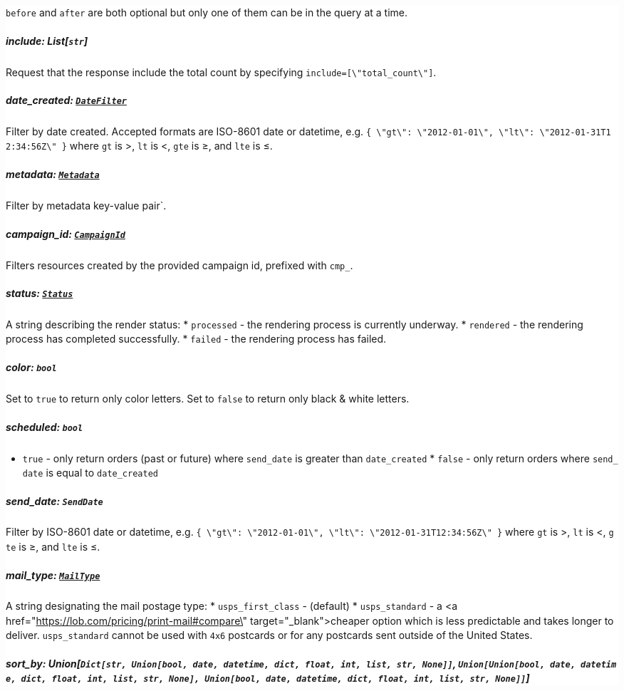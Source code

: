 
`before` and `after` are both optional but only one of them can be in the query at a time. 

##### include: List[`str`]<a id="include-liststr"></a>

Request that the response include the total count by specifying `include=[\"total_count\"]`. 

##### date_created: [`DateFilter`](./lob_python_sdk/type/.py)<a id="date_created-datefilterlob_python_sdktypepy"></a>

Filter by date created. Accepted formats are ISO-8601 date or datetime, e.g. `{ \"gt\": \"2012-01-01\", \"lt\": \"2012-01-31T12:34:56Z\" }` where `gt` is >, `lt` is <, `gte` is ≥, and `lte` is ≤.

##### metadata: [`Metadata`](./lob_python_sdk/type/.py)<a id="metadata-metadatalob_python_sdktypepy"></a>

Filter by metadata key-value pair`.

##### campaign_id: [`CampaignId`](./lob_python_sdk/type/.py)<a id="campaign_id-campaignidlob_python_sdktypepy"></a>

Filters resources created by the provided campaign id, prefixed with `cmp_`.

##### status: [`Status`](./lob_python_sdk/type/.py)<a id="status-statuslob_python_sdktypepy"></a>

A string describing the render status: * `processed` - the rendering process is currently underway. * `rendered` - the rendering process has completed successfully. * `failed` - the rendering process has failed. 

##### color: `bool`<a id="color-bool"></a>

Set to `true` to return only color letters. Set to `false` to return only black & white letters.

##### scheduled: `bool`<a id="scheduled-bool"></a>

* `true` - only return orders (past or future) where `send_date` is greater than `date_created` * `false` - only return orders where `send_date` is equal to `date_created` 

##### send_date: `SendDate`<a id="send_date-senddate"></a>

Filter by ISO-8601 date or datetime, e.g. `{ \"gt\": \"2012-01-01\", \"lt\": \"2012-01-31T12:34:56Z\" }` where `gt` is >, `lt` is <, `gte` is ≥, and `lte` is ≤. 

##### mail_type: [`MailType`](./lob_python_sdk/type/.py)<a id="mail_type-mailtypelob_python_sdktypepy"></a>

A string designating the mail postage type: * `usps_first_class` - (default) * `usps_standard` - a <a href=\"https://lob.com/pricing/print-mail#compare\" target=\"_blank\">cheaper option</a> which is less predictable and takes longer to deliver. `usps_standard` cannot be used with `4x6` postcards or for any postcards sent outside of the United States. 

##### sort_by: Union[`Dict[str, Union[bool, date, datetime, dict, float, int, list, str, None]]`, `Union[Union[bool, date, datetime, dict, float, int, list, str, None], Union[bool, date, datetime, dict, float, int, list, str, None]]`]<a id="sort_by-uniondictstr-unionbool-date-datetime-dict-float-int-list-str-none-unionunionbool-date-datetime-dict-float-int-list-str-none-unionbool-date-datetime-dict-float-int-list-str-none"></a>
